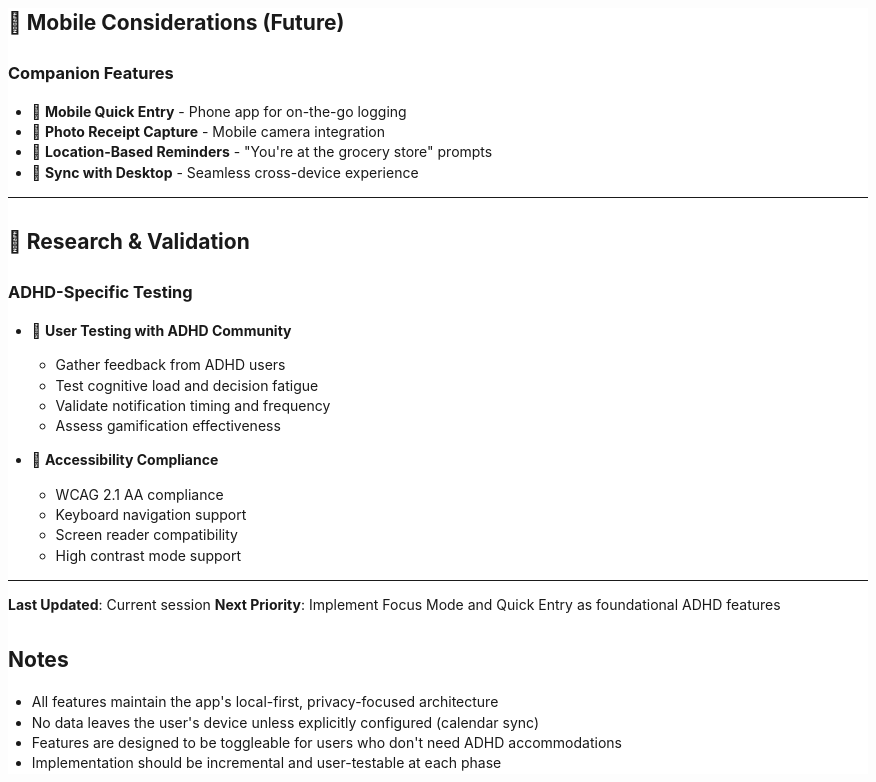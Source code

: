 
## 📱 Mobile Considerations (Future)

### Companion Features

- 🔲 **Mobile Quick Entry** - Phone app for on-the-go logging
- 🔲 **Photo Receipt Capture** - Mobile camera integration
- 🔲 **Location-Based Reminders** - "You're at the grocery store" prompts
- 🔲 **Sync with Desktop** - Seamless cross-device experience

---

## 🔬 Research & Validation

### ADHD-Specific Testing

- 🔲 **User Testing with ADHD Community**
  - Gather feedback from ADHD users
  - Test cognitive load and decision fatigue
  - Validate notification timing and frequency
  - Assess gamification effectiveness

- 🔲 **Accessibility Compliance**
  - WCAG 2.1 AA compliance
  - Keyboard navigation support
  - Screen reader compatibility
  - High contrast mode support

---

**Last Updated**: Current session
**Next Priority**: Implement Focus Mode and Quick Entry as foundational ADHD features

## Notes

- All features maintain the app's local-first, privacy-focused architecture
- No data leaves the user's device unless explicitly configured (calendar sync)
- Features are designed to be toggleable for users who don't need ADHD accommodations
- Implementation should be incremental and user-testable at each phase
